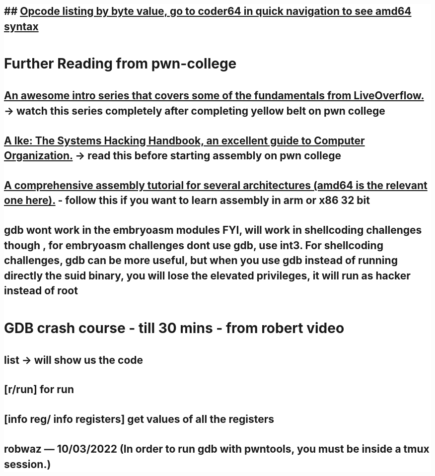 ## ## [Opcode listing by byte value, go to coder64 in quick navigation to see amd64 syntax](http://ref.x86asm.net/)




# Further Reading from pwn-college


## [An awesome intro series that covers some of the fundamentals from LiveOverflow.](https://www.youtube.com/watch?v=iyAyN3GFM7A&list=PLhixgUqwRTjxglIswKp9mpkfPNfHkzyeN&index=1) -> watch this series completely after completing yellow belt on pwn college

## [A Ike: The Systems Hacking Handbook, an excellent guide to Computer Organization.](https://ike.mahaloz.re/1_introduction/introduction.html) -> read this before starting assembly on pwn college

## [A comprehensive assembly tutorial for several architectures (amd64 is the relevant one here).](https://github.com/mytechnotalent/Reverse-Engineering) - follow this if you want to learn assembly in arm or x86 32 bit 






## gdb wont work in the embryoasm modules FYI, will work in shellcoding challenges though , for embryoasm challenges dont use gdb, use int3. For shellcoding challenges, gdb can be more useful, but when you use gdb instead of running directly the suid binary, you will lose the elevated privileges, it will run as hacker instead of root 

# GDB crash course - till 30 mins - from robert video

## list -> will show us the code

## [r/run]    for run
## [info reg/ info registers]   get values of all the registers

## robwaz — 10/03/2022 (In order to run gdb with pwntools, you must be inside a tmux session.)
